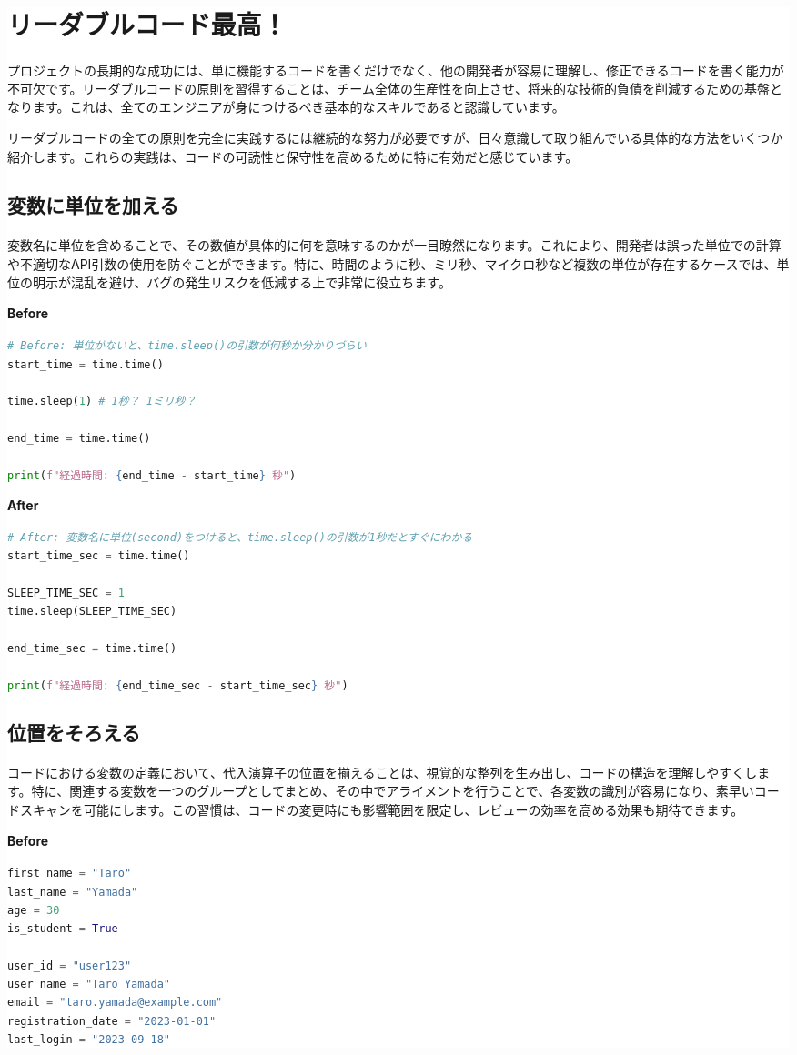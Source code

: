# リーダブルコード最高！

プロジェクトの長期的な成功には、単に機能するコードを書くだけでなく、他の開発者が容易に理解し、修正できるコードを書く能力が不可欠です。リーダブルコードの原則を習得することは、チーム全体の生産性を向上させ、将来的な技術的負債を削減するための基盤となります。これは、全てのエンジニアが身につけるべき基本的なスキルであると認識しています。

リーダブルコードの全ての原則を完全に実践するには継続的な努力が必要ですが、日々意識して取り組んでいる具体的な方法をいくつか紹介します。これらの実践は、コードの可読性と保守性を高めるために特に有効だと感じています。

## 変数に単位を加える

変数名に単位を含めることで、その数値が具体的に何を意味するのかが一目瞭然になります。これにより、開発者は誤った単位での計算や不適切なAPI引数の使用を防ぐことができます。特に、時間のように秒、ミリ秒、マイクロ秒など複数の単位が存在するケースでは、単位の明示が混乱を避け、バグの発生リスクを低減する上で非常に役立ちます。

**Before**
```py
# Before: 単位がないと、time.sleep()の引数が何秒か分かりづらい
start_time = time.time()

time.sleep(1) # 1秒？ 1ミリ秒？

end_time = time.time()

print(f"経過時間: {end_time - start_time} 秒")
```

**After**
```py
# After: 変数名に単位(second)をつけると、time.sleep()の引数が1秒だとすぐにわかる
start_time_sec = time.time()

SLEEP_TIME_SEC = 1
time.sleep(SLEEP_TIME_SEC)

end_time_sec = time.time()

print(f"経過時間: {end_time_sec - start_time_sec} 秒")
```

## 位置をそろえる

コードにおける変数の定義において、代入演算子の位置を揃えることは、視覚的な整列を生み出し、コードの構造を理解しやすくします。特に、関連する変数を一つのグループとしてまとめ、その中でアライメントを行うことで、各変数の識別が容易になり、素早いコードスキャンを可能にします。この習慣は、コードの変更時にも影響範囲を限定し、レビューの効率を高める効果も期待できます。

**Before**
```py
first_name = "Taro"
last_name = "Yamada"
age = 30
is_student = True

user_id = "user123"
user_name = "Taro Yamada"
email = "taro.yamada@example.com"
registration_date = "2023-01-01"
last_login = "2023-09-18"
```
